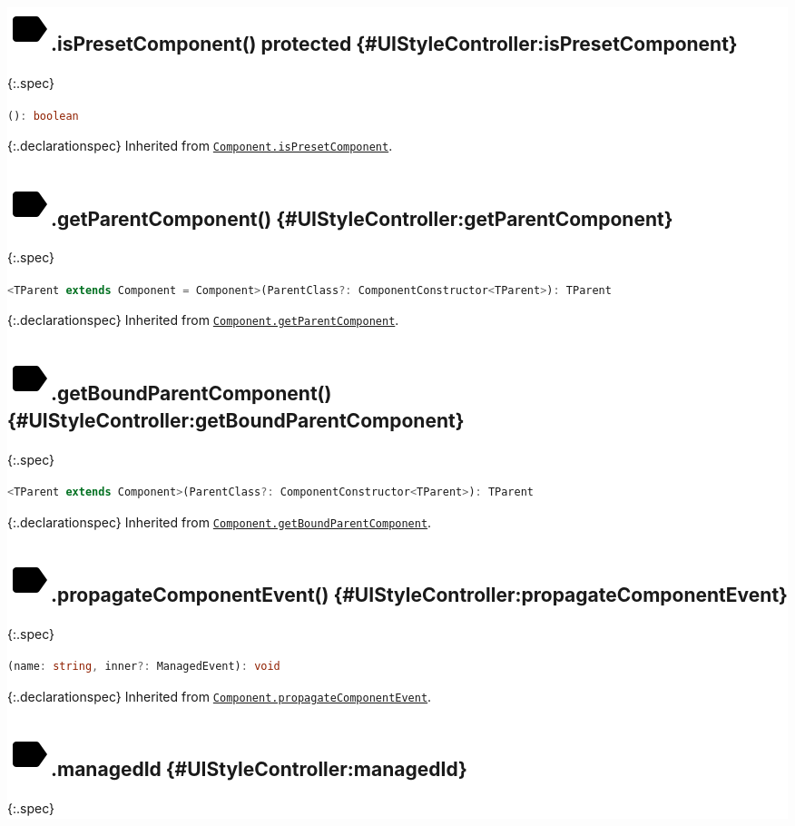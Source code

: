 ## ![](/assets/icons/spec-method.svg).isPresetComponent() <span class="spec_tag">protected</span> {#UIStyleController:isPresetComponent}
{:.spec}

```typescript
(): boolean
```
{:.declarationspec}
Inherited from [`Component.isPresetComponent`](./Component#Component:isPresetComponent).



## ![](/assets/icons/spec-method.svg).getParentComponent() {#UIStyleController:getParentComponent}
{:.spec}

```typescript
<TParent extends Component = Component>(ParentClass?: ComponentConstructor<TParent>): TParent
```
{:.declarationspec}
Inherited from [`Component.getParentComponent`](./Component#Component:getParentComponent).



## ![](/assets/icons/spec-method.svg).getBoundParentComponent() {#UIStyleController:getBoundParentComponent}
{:.spec}

```typescript
<TParent extends Component>(ParentClass?: ComponentConstructor<TParent>): TParent
```
{:.declarationspec}
Inherited from [`Component.getBoundParentComponent`](./Component#Component:getBoundParentComponent).



## ![](/assets/icons/spec-method.svg).propagateComponentEvent() {#UIStyleController:propagateComponentEvent}
{:.spec}

```typescript
(name: string, inner?: ManagedEvent): void
```
{:.declarationspec}
Inherited from [`Component.propagateComponentEvent`](./Component#Component:propagateComponentEvent).



## ![](/assets/icons/spec-property.svg).managedId {#UIStyleController:managedId}
{:.spec}
